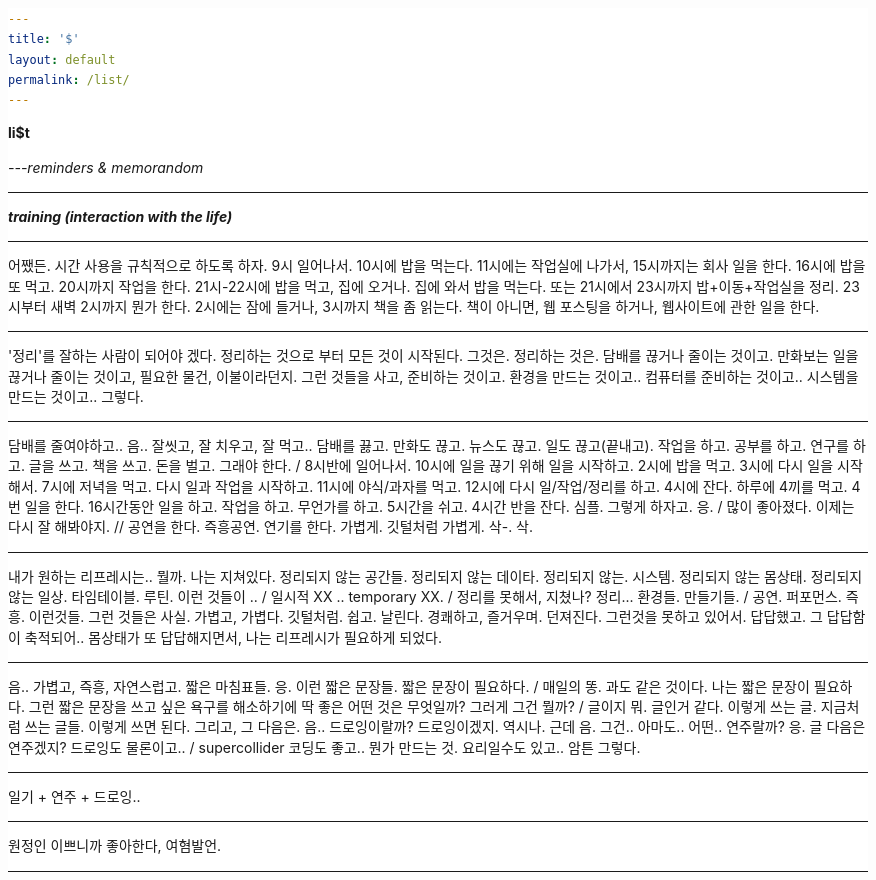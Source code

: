 ```yaml
---
title: '$'
layout: default
permalink: /list/
---
```


**li$t**

*---reminders & memorandom*

---

**_training (interaction with the life)_**

---

어쨌든. 시간 사용을 규칙적으로 하도록 하자. 9시 일어나서. 10시에 밥을 먹는다. 11시에는 작업실에 나가서, 15시까지는 회사 일을 한다. 16시에 밥을 또 먹고. 20시까지 작업을 한다. 21시-22시에 밥을 먹고, 집에 오거나. 집에 와서 밥을 먹는다. 또는 21시에서 23시까지 밥+이동+작업실을 정리. 23시부터 새벽 2시까지 뭔가 한다. 2시에는 잠에 들거나, 3시까지 책을 좀 읽는다. 책이 아니면, 웹 포스팅을 하거나, 웹사이트에 관한 일을 한다.

---

'정리'를 잘하는 사람이 되어야 겠다. 정리하는 것으로 부터 모든 것이 시작된다. 그것은. 정리하는 것은. 담배를 끊거나 줄이는 것이고. 만화보는 일을 끊거나 줄이는 것이고, 필요한 물건, 이불이라던지. 그런 것들을 사고, 준비하는 것이고. 환경을 만드는 것이고.. 컴퓨터를 준비하는 것이고.. 시스템을 만드는 것이고.. 그렇다.

---

담배를 줄여야하고.. 음.. 잘씻고, 잘 치우고, 잘 먹고.. 담배를 끓고. 만화도 끊고. 뉴스도 끊고. 일도 끊고(끝내고). 작업을 하고. 공부를 하고. 연구를 하고. 글을 쓰고. 책을 쓰고. 돈을 벌고. 그래야 한다. / 8시반에 일어나서. 10시에 일을 끊기 위해 일을 시작하고. 2시에 밥을 먹고. 3시에 다시 일을 시작해서. 7시에 저녁을 먹고. 다시 일과 작업을 시작하고. 11시에 야식/과자를 먹고. 12시에 다시 일/작업/정리를 하고. 4시에 잔다. 하루에 4끼를 먹고. 4번 일을 한다. 16시간동안 일을 하고. 작업을 하고. 무언가를 하고. 5시간을 쉬고. 4시간 반을 잔다. 심플. 그렇게 하자고. 응. / 많이 좋아졌다. 이제는 다시 잘 해봐야지. // 공연을 한다. 즉흥공연. 연기를 한다. 가볍게. 깃털처럼 가볍게. 삭-. 삭.

---

내가 원하는 리프레시는.. 뭘까. 나는 지쳐있다. 정리되지 않는 공간들. 정리되지 않는 데이타. 정리되지 않는. 시스템. 정리되지 않는 몸상태. 정리되지 않는 일상. 타임테이블. 루틴. 이런 것들이 .. / 일시적 XX .. temporary XX. / 정리를 못해서, 지쳤나? 정리... 환경들. 만들기들. / 공연. 퍼포먼스. 즉흥. 이런것들. 그런 것들은 사실. 가볍고, 가볍다. 깃털처럼. 쉽고. 날린다. 경쾌하고, 즐거우며. 던져진다. 그런것을 못하고 있어서. 답답했고. 그 답답함이 축적되어.. 몸상태가 또 답답해지면서, 나는 리프레시가 필요하게 되었다.

---

음.. 가볍고, 즉흥, 자연스럽고. 짧은 마침표들. 응. 이런 짧은 문장들. 짧은 문장이 필요하다. / 매일의 똥. 과도 같은 것이다. 나는 짧은 문장이 필요하다. 그런 짧은 문장을 쓰고 싶은 욕구를 해소하기에 딱 좋은 어떤 것은 무엇일까? 그러게 그건 뭘까? / 글이지 뭐. 글인거 같다. 이렇게 쓰는 글. 지금처럼 쓰는 글들. 이렇게 쓰면 된다. 그리고, 그 다음은. 음.. 드로잉이랄까? 드로잉이겠지. 역시나. 근데 음. 그건.. 아마도.. 어떤.. 연주랄까? 응. 글 다음은 연주겠지? 드로잉도 물론이고.. / supercollider 코딩도 좋고.. 뭔가 만드는 것. 요리일수도 있고.. 암튼 그렇다.

---

일기 + 연주 + 드로잉..

---

원정인 이쁘니까 좋아한다, 여혐발언.

---
